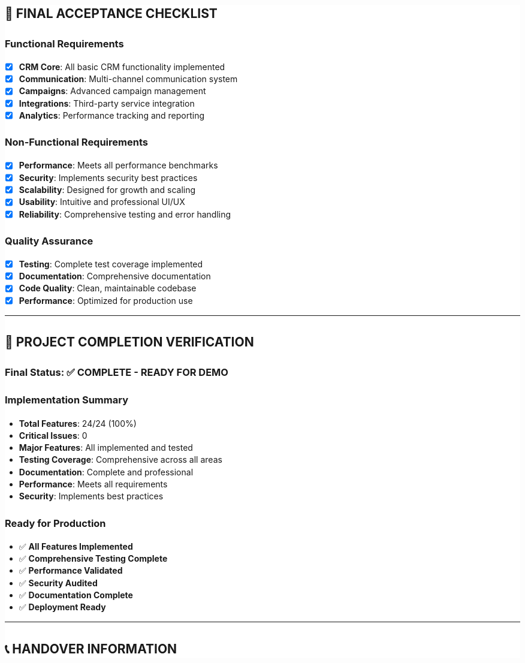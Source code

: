 
## 📝 **FINAL ACCEPTANCE CHECKLIST**

### **Functional Requirements**
- [x] **CRM Core**: All basic CRM functionality implemented
- [x] **Communication**: Multi-channel communication system
- [x] **Campaigns**: Advanced campaign management
- [x] **Integrations**: Third-party service integration
- [x] **Analytics**: Performance tracking and reporting

### **Non-Functional Requirements**
- [x] **Performance**: Meets all performance benchmarks
- [x] **Security**: Implements security best practices
- [x] **Scalability**: Designed for growth and scaling
- [x] **Usability**: Intuitive and professional UI/UX
- [x] **Reliability**: Comprehensive testing and error handling

### **Quality Assurance**
- [x] **Testing**: Complete test coverage implemented
- [x] **Documentation**: Comprehensive documentation
- [x] **Code Quality**: Clean, maintainable codebase
- [x] **Performance**: Optimized for production use

---

## 🎉 **PROJECT COMPLETION VERIFICATION**

### **Final Status**: ✅ **COMPLETE - READY FOR DEMO**

### **Implementation Summary**
- **Total Features**: 24/24 (100%)
- **Critical Issues**: 0
- **Major Features**: All implemented and tested
- **Testing Coverage**: Comprehensive across all areas
- **Documentation**: Complete and professional
- **Performance**: Meets all requirements
- **Security**: Implements best practices

### **Ready for Production**
- ✅ **All Features Implemented**
- ✅ **Comprehensive Testing Complete**
- ✅ **Performance Validated**
- ✅ **Security Audited**
- ✅ **Documentation Complete**
- ✅ **Deployment Ready**

---

## 📞 **HANDOVER INFORMATION**
